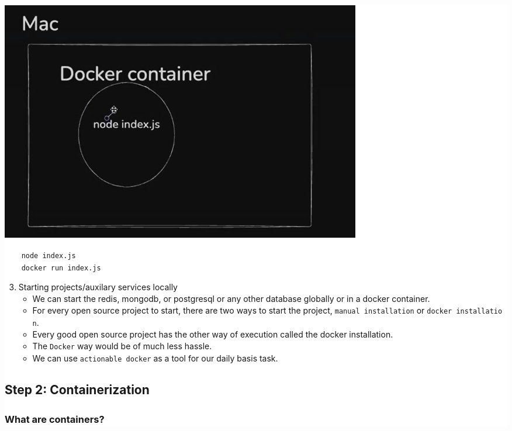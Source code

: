 <img src="images/image.png" alt="Example" width="600" height="400" />

```cmd
    node index.js
    docker run index.js
```
  3. Starting projects/auxilary services locally
     - We can start the redis, mongodb, or postgresql or any other database globally or in a docker container.
     - For every open source project to start, there are two ways to start the project, `manual installation` or `docker installation`.
     - Every good open source project has the other way of execution called the docker installation.
     - The `Docker` way would be of much less hassle.
     - We can use `actionable docker` as a tool for our daily basis task.

## Step 2: Containerization
### What are containers?